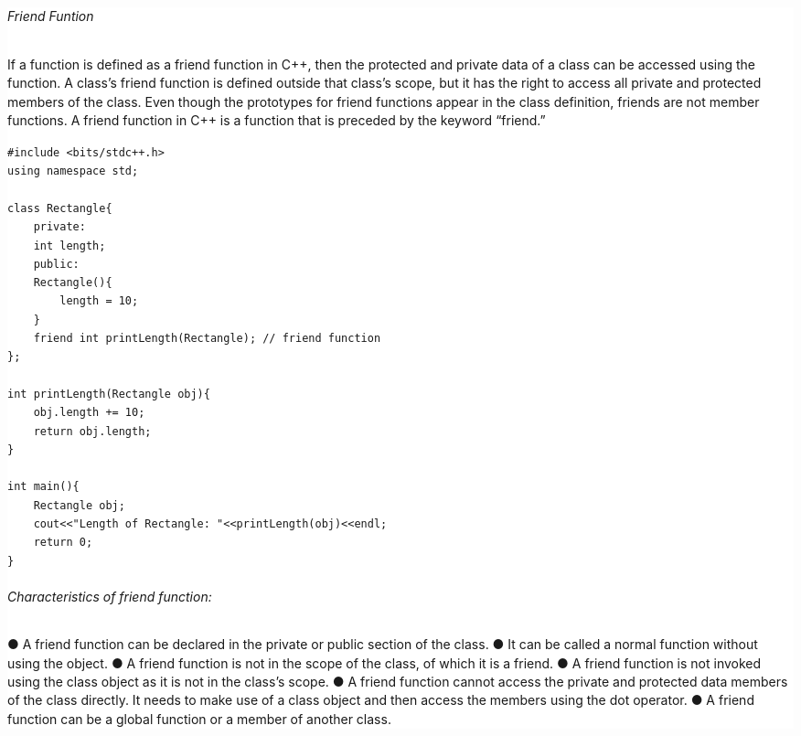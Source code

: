 ###### Friend Funtion
If a function is defined as a friend function in C++, then the protected and private data of a class can be accessed using the function. A class’s friend function is defined outside that class’s scope, but it has the right to access all private and protected members of the class. Even though the prototypes for friend functions appear in the class definition, friends are not member functions. A friend function in C++ is a function that is preceded by the keyword “friend.”

```
#include <bits/stdc++.h>
using namespace std;

class Rectangle{
    private:
    int length;
    public:
    Rectangle(){
        length = 10;
    }
    friend int printLength(Rectangle); // friend function
};

int printLength(Rectangle obj){
    obj.length += 10;
    return obj.length;
}

int main(){
    Rectangle obj;
    cout<<"Length of Rectangle: "<<printLength(obj)<<endl;
    return 0;
}
```

###### Characteristics of friend function: 
● A friend function can be declared in the private or public section of the class. 
● It can be called a normal function without using the object. 
● A friend function is not in the scope of the class, of which it is a friend. 
● A friend function is not invoked using the class object as it is not in the class’s scope. 
● A friend function cannot access the private and protected data members of the class directly. It needs to make use of a class object and then access the members using the dot operator. 
● A friend function can be a global function or a member of another class.